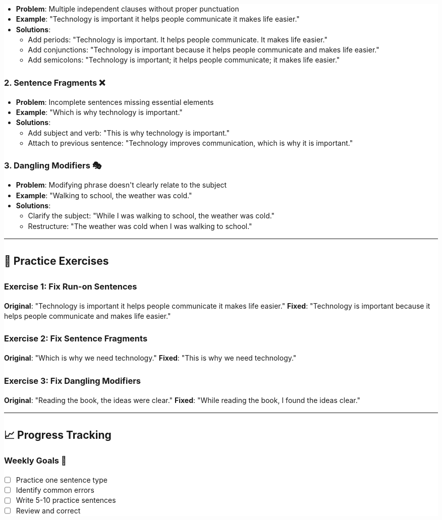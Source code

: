 - **Problem**: Multiple independent clauses without proper punctuation
- **Example**: "Technology is important it helps people communicate it makes life easier."
- **Solutions**:
  - Add periods: "Technology is important. It helps people communicate. It makes life easier."
  - Add conjunctions: "Technology is important because it helps people communicate and makes life easier."
  - Add semicolons: "Technology is important; it helps people communicate; it makes life easier."

### **2. Sentence Fragments** ❌

- **Problem**: Incomplete sentences missing essential elements
- **Example**: "Which is why technology is important."
- **Solutions**:
  - Add subject and verb: "This is why technology is important."
  - Attach to previous sentence: "Technology improves communication, which is why it is important."

### **3. Dangling Modifiers** 🎭

- **Problem**: Modifying phrase doesn't clearly relate to the subject
- **Example**: "Walking to school, the weather was cold."
- **Solutions**:
  - Clarify the subject: "While I was walking to school, the weather was cold."
  - Restructure: "The weather was cold when I was walking to school."

---

## 🎯 Practice Exercises

### **Exercise 1: Fix Run-on Sentences**

**Original**: "Technology is important it helps people communicate it makes life easier."
**Fixed**: "Technology is important because it helps people communicate and makes life easier."

### **Exercise 2: Fix Sentence Fragments**

**Original**: "Which is why we need technology."
**Fixed**: "This is why we need technology."

### **Exercise 3: Fix Dangling Modifiers**

**Original**: "Reading the book, the ideas were clear."
**Fixed**: "While reading the book, I found the ideas clear."

---

## 📈 Progress Tracking

### **Weekly Goals** 📅

- [ ] Practice one sentence type
- [ ] Identify common errors
- [ ] Write 5-10 practice sentences
- [ ] Review and correct
